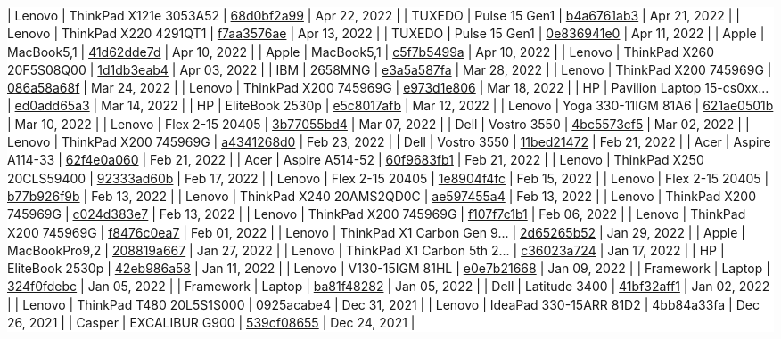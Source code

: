 | Lenovo        | ThinkPad X121e 3053A52      | [68d0bf2a99](https://bsd-hardware.info/?probe=68d0bf2a99) | Apr 22, 2022 |
| TUXEDO        | Pulse 15 Gen1               | [b4a6761ab3](https://bsd-hardware.info/?probe=b4a6761ab3) | Apr 21, 2022 |
| Lenovo        | ThinkPad X220 4291QT1       | [f7aa3576ae](https://bsd-hardware.info/?probe=f7aa3576ae) | Apr 13, 2022 |
| TUXEDO        | Pulse 15 Gen1               | [0e836941e0](https://bsd-hardware.info/?probe=0e836941e0) | Apr 11, 2022 |
| Apple         | MacBook5,1                  | [41d62dde7d](https://bsd-hardware.info/?probe=41d62dde7d) | Apr 10, 2022 |
| Apple         | MacBook5,1                  | [c5f7b5499a](https://bsd-hardware.info/?probe=c5f7b5499a) | Apr 10, 2022 |
| Lenovo        | ThinkPad X260 20F5S08Q00    | [1d1db3eab4](https://bsd-hardware.info/?probe=1d1db3eab4) | Apr 03, 2022 |
| IBM           | 2658MNG                     | [e3a5a587fa](https://bsd-hardware.info/?probe=e3a5a587fa) | Mar 28, 2022 |
| Lenovo        | ThinkPad X200 745969G       | [086a58a68f](https://bsd-hardware.info/?probe=086a58a68f) | Mar 24, 2022 |
| Lenovo        | ThinkPad X200 745969G       | [e973d1e806](https://bsd-hardware.info/?probe=e973d1e806) | Mar 18, 2022 |
| HP            | Pavilion Laptop 15-cs0xx... | [ed0add65a3](https://bsd-hardware.info/?probe=ed0add65a3) | Mar 14, 2022 |
| HP            | EliteBook 2530p             | [e5c8017afb](https://bsd-hardware.info/?probe=e5c8017afb) | Mar 12, 2022 |
| Lenovo        | Yoga 330-11IGM 81A6         | [621ae0501b](https://bsd-hardware.info/?probe=621ae0501b) | Mar 10, 2022 |
| Lenovo        | Flex 2-15 20405             | [3b77055bd4](https://bsd-hardware.info/?probe=3b77055bd4) | Mar 07, 2022 |
| Dell          | Vostro 3550                 | [4bc5573cf5](https://bsd-hardware.info/?probe=4bc5573cf5) | Mar 02, 2022 |
| Lenovo        | ThinkPad X200 745969G       | [a4341268d0](https://bsd-hardware.info/?probe=a4341268d0) | Feb 23, 2022 |
| Dell          | Vostro 3550                 | [11bed21472](https://bsd-hardware.info/?probe=11bed21472) | Feb 21, 2022 |
| Acer          | Aspire A114-33              | [62f4e0a060](https://bsd-hardware.info/?probe=62f4e0a060) | Feb 21, 2022 |
| Acer          | Aspire A514-52              | [60f9683fb1](https://bsd-hardware.info/?probe=60f9683fb1) | Feb 21, 2022 |
| Lenovo        | ThinkPad X250 20CLS59400    | [92333ad60b](https://bsd-hardware.info/?probe=92333ad60b) | Feb 17, 2022 |
| Lenovo        | Flex 2-15 20405             | [1e8904f4fc](https://bsd-hardware.info/?probe=1e8904f4fc) | Feb 15, 2022 |
| Lenovo        | Flex 2-15 20405             | [b77b926f9b](https://bsd-hardware.info/?probe=b77b926f9b) | Feb 13, 2022 |
| Lenovo        | ThinkPad X240 20AMS2QD0C    | [ae597455a4](https://bsd-hardware.info/?probe=ae597455a4) | Feb 13, 2022 |
| Lenovo        | ThinkPad X200 745969G       | [c024d383e7](https://bsd-hardware.info/?probe=c024d383e7) | Feb 13, 2022 |
| Lenovo        | ThinkPad X200 745969G       | [f107f7c1b1](https://bsd-hardware.info/?probe=f107f7c1b1) | Feb 06, 2022 |
| Lenovo        | ThinkPad X200 745969G       | [f8476c0ea7](https://bsd-hardware.info/?probe=f8476c0ea7) | Feb 01, 2022 |
| Lenovo        | ThinkPad X1 Carbon Gen 9... | [2d65265b52](https://bsd-hardware.info/?probe=2d65265b52) | Jan 29, 2022 |
| Apple         | MacBookPro9,2               | [208819a667](https://bsd-hardware.info/?probe=208819a667) | Jan 27, 2022 |
| Lenovo        | ThinkPad X1 Carbon 5th 2... | [c36023a724](https://bsd-hardware.info/?probe=c36023a724) | Jan 17, 2022 |
| HP            | EliteBook 2530p             | [42eb986a58](https://bsd-hardware.info/?probe=42eb986a58) | Jan 11, 2022 |
| Lenovo        | V130-15IGM 81HL             | [e0e7b21668](https://bsd-hardware.info/?probe=e0e7b21668) | Jan 09, 2022 |
| Framework     | Laptop                      | [324f0fdebc](https://bsd-hardware.info/?probe=324f0fdebc) | Jan 05, 2022 |
| Framework     | Laptop                      | [ba81f48282](https://bsd-hardware.info/?probe=ba81f48282) | Jan 05, 2022 |
| Dell          | Latitude 3400               | [41bf32aff1](https://bsd-hardware.info/?probe=41bf32aff1) | Jan 02, 2022 |
| Lenovo        | ThinkPad T480 20L5S1S000    | [0925acabe4](https://bsd-hardware.info/?probe=0925acabe4) | Dec 31, 2021 |
| Lenovo        | IdeaPad 330-15ARR 81D2      | [4bb84a33fa](https://bsd-hardware.info/?probe=4bb84a33fa) | Dec 26, 2021 |
| Casper        | EXCALIBUR G900              | [539cf08655](https://bsd-hardware.info/?probe=539cf08655) | Dec 24, 2021 |
